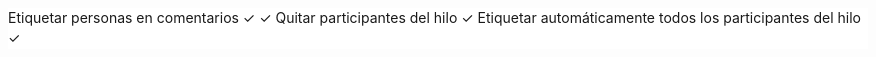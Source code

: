    </td>
   <td> 
   </td>
   <td> 
   </td>
   <td> 
   </td>
  </tr>
  <tr>
   <td>Etiquetar personas en comentarios 
   </td>
   <td>✓ 
   </td>
   <td>✓ 
   </td>
   <td> 
   </td>
   <td> 
   </td>
   <td> 
   </td>
  </tr>
  <tr>
   <td>Quitar participantes del hilo
   </td>
   <td> 
   </td>
   <td>✓
   </td>
   <td> 
   </td>
   <td> 
   </td>
   <td> 
   </td>
  </tr>


<tr>
   <td>Etiquetar automáticamente todos los participantes del hilo
   </td>
   <td> 
   </td>
   <td>✓
   </td>
   <td> 
   </td>
   <td> 
   </td>
   <td> 
   </td>
  </tr>
